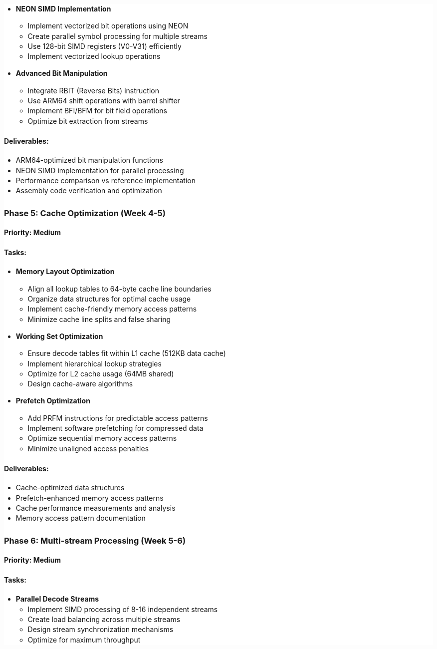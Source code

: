 - **NEON SIMD Implementation**
  - Implement vectorized bit operations using NEON
  - Create parallel symbol processing for multiple streams
  - Use 128-bit SIMD registers (V0-V31) efficiently
  - Implement vectorized lookup operations

- **Advanced Bit Manipulation**
  - Integrate RBIT (Reverse Bits) instruction
  - Use ARM64 shift operations with barrel shifter
  - Implement BFI/BFM for bit field operations
  - Optimize bit extraction from streams

#### Deliverables:
- ARM64-optimized bit manipulation functions
- NEON SIMD implementation for parallel processing
- Performance comparison vs reference implementation
- Assembly code verification and optimization

### Phase 5: Cache Optimization (Week 4-5)
**Priority: Medium**

#### Tasks:
- **Memory Layout Optimization**
  - Align all lookup tables to 64-byte cache line boundaries
  - Organize data structures for optimal cache usage
  - Implement cache-friendly memory access patterns
  - Minimize cache line splits and false sharing

- **Working Set Optimization**
  - Ensure decode tables fit within L1 cache (512KB data cache)
  - Implement hierarchical lookup strategies
  - Optimize for L2 cache usage (64MB shared)
  - Design cache-aware algorithms

- **Prefetch Optimization**
  - Add PRFM instructions for predictable access patterns
  - Implement software prefetching for compressed data
  - Optimize sequential memory access patterns
  - Minimize unaligned access penalties

#### Deliverables:
- Cache-optimized data structures
- Prefetch-enhanced memory access patterns
- Cache performance measurements and analysis
- Memory access pattern documentation

### Phase 6: Multi-stream Processing (Week 5-6)
**Priority: Medium**

#### Tasks:
- **Parallel Decode Streams**
  - Implement SIMD processing of 8-16 independent streams
  - Create load balancing across multiple streams
  - Design stream synchronization mechanisms
  - Optimize for maximum throughput
